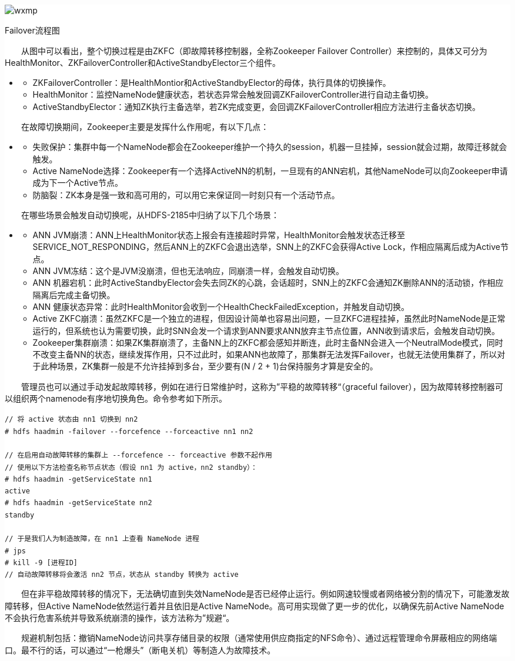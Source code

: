 <img class= "zoom-custom-imgs" :src="$withBase('/assets/img/ds/hadoop/runprin/1426803-20190728213610058-808704376.png')" alt="wxmp">

Failover流程图

　　从图中可以看出，整个切换过程是由ZKFC（即故障转移控制器，全称Zookeeper Failover Controller）来控制的，具体又可分为HealthMonitor、ZKFailoverController和ActiveStandbyElector三个组件。

- - ZKFailoverController：是HealthMontior和ActiveStandbyElector的母体，执行具体的切换操作。
  - HealthMonitor：监控NameNode健康状态，若状态异常会触发回调ZKFailoverController进行自动主备切换。
  - ActiveStandbyElector：通知ZK执行主备选举，若ZK完成变更，会回调ZKFailoverController相应方法进行主备状态切换。

　　在故障切换期间，Zookeeper主要是发挥什么作用呢，有以下几点：

- - 失败保护：集群中每一个NameNode都会在Zookeeper维护一个持久的session，机器一旦挂掉，session就会过期，故障迁移就会触发。
  - Active NameNode选择：Zookeeper有一个选择ActiveNN的机制，一旦现有的ANN宕机，其他NameNode可以向Zookeeper申请成为下一个Active节点。
  - 防脑裂：ZK本身是强一致和高可用的，可以用它来保证同一时刻只有一个活动节点。

　　在哪些场景会触发自动切换呢，从HDFS-2185中归纳了以下几个场景：

- - ANN JVM崩溃：ANN上HealthMonitor状态上报会有连接超时异常，HealthMonitor会触发状态迁移至SERVICE_NOT_RESPONDING，然后ANN上的ZKFC会退出选举，SNN上的ZKFC会获得Active Lock，作相应隔离后成为Active节点。
  - ANN JVM冻结：这个是JVM没崩溃，但也无法响应，同崩溃一样，会触发自动切换。
  - ANN 机器宕机：此时ActiveStandbyElector会失去同ZK的心跳，会话超时，SNN上的ZKFC会通知ZK删除ANN的活动锁，作相应隔离后完成主备切换。
  - ANN 健康状态异常：此时HealthMonitor会收到一个HealthCheckFailedException，并触发自动切换。
  - Active ZKFC崩溃：虽然ZKFC是一个独立的进程，但因设计简单也容易出问题，一旦ZKFC进程挂掉，虽然此时NameNode是正常运行的，但系统也认为需要切换，此时SNN会发一个请求到ANN要求ANN放弃主节点位置，ANN收到请求后，会触发自动切换。
  - Zookeeper集群崩溃：如果ZK集群崩溃了，主备NN上的ZKFC都会感知并断连，此时主备NN会进入一个NeutralMode模式，同时不改变主备NN的状态，继续发挥作用，只不过此时，如果ANN也故障了，那集群无法发挥Failover，也就无法使用集群了，所以对于此种场景，ZK集群一般是不允许挂掉到多台，至少要有(N / 2 + 1)台保持服务才算是安全的。

　　管理员也可以通过手动发起故障转移，例如在进行日常维护时，这称为”平稳的故障转移“（graceful failover），因为故障转移控制器可以组织两个namenode有序地切换角色。命令参考如下所示。

```shell
// 将 active 状态由 nn1 切换到 nn2
# hdfs haadmin -failover --forcefence --forceactive nn1 nn2

// 在启用自动故障转移的集群上 --forcefence -- forceactive 参数不起作用
// 使用以下方法检查名称节点状态（假设 nn1 为 active，nn2 standby）：
# hdfs haadmin -getServiceState nn1
active
# hdfs haadmin -getServiceState nn2
standby

// 于是我们人为制造故障，在 nn1 上查看 NameNode 进程
# jps
# kill -9 [进程ID]
// 自动故障转移将会激活 nn2 节点，状态从 standby 转换为 active
```

　　但在非平稳故障转移的情况下，无法确切直到失效NameNode是否已经停止运行。例如网速较慢或者网络被分割的情况下，可能激发故障转移，但Active NameNode依然运行着并且依旧是Active NameNode。高可用实现做了更一步的优化，以确保先前Active NameNode不会执行危害系统并导致系统崩溃的操作，该方法称为”规避“。

　　规避机制包括：撤销NameNode访问共享存储目录的权限（通常使用供应商指定的NFS命令）、通过远程管理命令屏蔽相应的网络端口。最不行的话，可以通过“一枪爆头”（断电关机）等制造人为故障技术。

 


